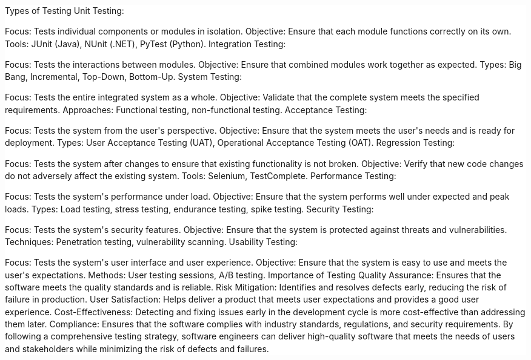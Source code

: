 Types of Testing
Unit Testing:

Focus: Tests individual components or modules in isolation.
Objective: Ensure that each module functions correctly on its own.
Tools: JUnit (Java), NUnit (.NET), PyTest (Python).
Integration Testing:

Focus: Tests the interactions between modules.
Objective: Ensure that combined modules work together as expected.
Types: Big Bang, Incremental, Top-Down, Bottom-Up.
System Testing:

Focus: Tests the entire integrated system as a whole.
Objective: Validate that the complete system meets the specified requirements.
Approaches: Functional testing, non-functional testing.
Acceptance Testing:

Focus: Tests the system from the user's perspective.
Objective: Ensure that the system meets the user's needs and is ready for deployment.
Types: User Acceptance Testing (UAT), Operational Acceptance Testing (OAT).
Regression Testing:

Focus: Tests the system after changes to ensure that existing functionality is not broken.
Objective: Verify that new code changes do not adversely affect the existing system.
Tools: Selenium, TestComplete.
Performance Testing:

Focus: Tests the system's performance under load.
Objective: Ensure that the system performs well under expected and peak loads.
Types: Load testing, stress testing, endurance testing, spike testing.
Security Testing:

Focus: Tests the system's security features.
Objective: Ensure that the system is protected against threats and vulnerabilities.
Techniques: Penetration testing, vulnerability scanning.
Usability Testing:

Focus: Tests the system's user interface and user experience.
Objective: Ensure that the system is easy to use and meets the user's expectations.
Methods: User testing sessions, A/B testing.
Importance of Testing
Quality Assurance: Ensures that the software meets the quality standards and is reliable.
Risk Mitigation: Identifies and resolves defects early, reducing the risk of failure in production.
User Satisfaction: Helps deliver a product that meets user expectations and provides a good user experience.
Cost-Effectiveness: Detecting and fixing issues early in the development cycle is more cost-effective than addressing them later.
Compliance: Ensures that the software complies with industry standards, regulations, and security requirements.
By following a comprehensive testing strategy, software engineers can deliver high-quality software that meets the needs of users and stakeholders while minimizing the risk of defects and failures.



